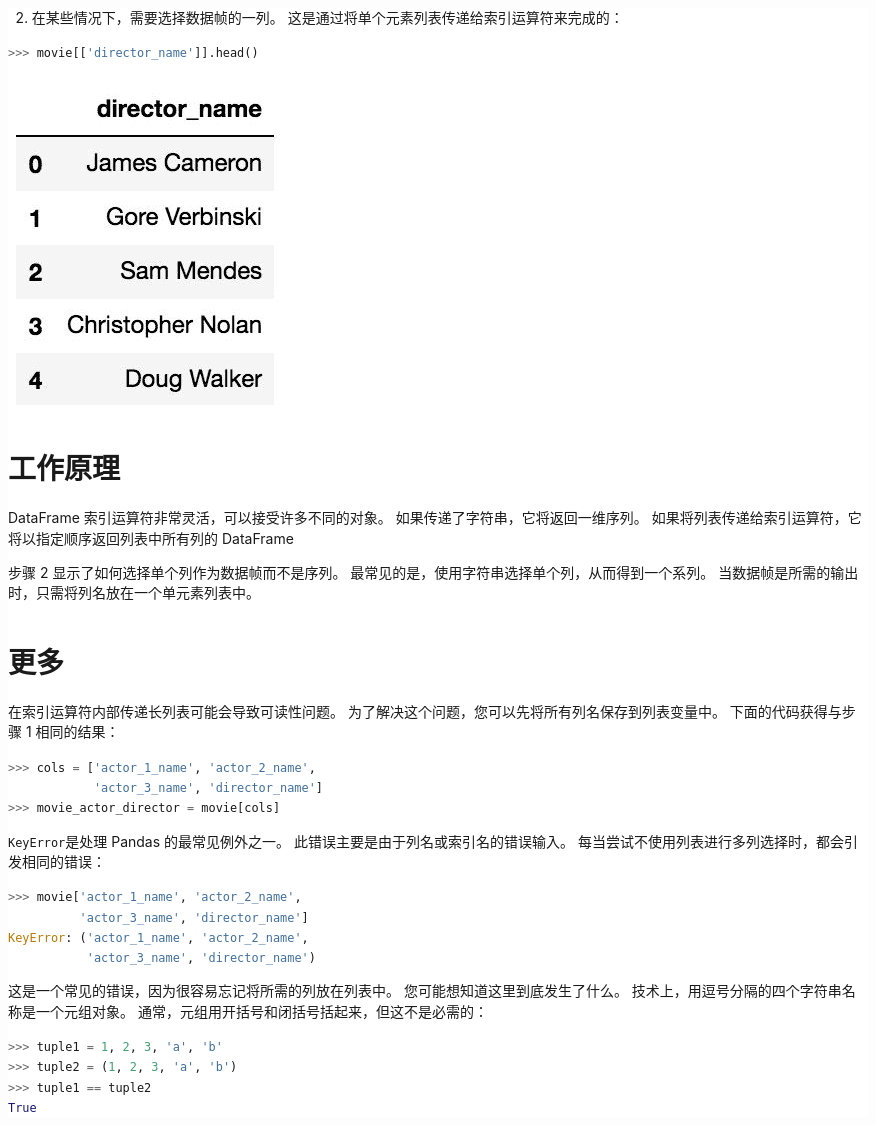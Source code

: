 2.  在某些情况下，需要选择数据帧的一列。 这是通过将单个元素列表传递给索引运算符来完成的：

```py
>>> movie[['director_name']].head()
```

![](img/00018.jpeg)

# 工作原理

DataFrame 索引运算符非常灵活，可以接受许多不同的对象。 如果传递了字符串，它将返回一维序列。 如果将列表传递给索引运算符，它将以指定顺序返回列表中所有列的 DataFrame

步骤 2 显示了如何选择单个列作为数据帧而不是序列。 最常见的是，使用字符串选择单个列，从而得到一个系列。 当数据帧是所需的输出时，只需将列名放在一个单元素列表中。

# 更多

在索引运算符内部传递长列表可能会导致可读性问题。 为了解决这个问题，您可以先将所有列名保存到列表变量中。 下面的代码获得与步骤 1 相同的结果：

```py
>>> cols = ['actor_1_name', 'actor_2_name',
            'actor_3_name', 'director_name']
>>> movie_actor_director = movie[cols]
```

`KeyError`是处理 Pandas 的最常见例外之一。 此错误主要是由于列名或索引名的错误输入。 每当尝试不使用列表进行多列选择时，都会引发相同的错误：

```py
>>> movie['actor_1_name', 'actor_2_name',
          'actor_3_name', 'director_name']
KeyError: ('actor_1_name', 'actor_2_name',
           'actor_3_name', 'director_name')
```

这是一个常见的错误，因为很容易忘记将所需的列放在列表中。 您可能想知道这里到底发生了什么。 技术上，用逗号分隔的四个字符串名称是一个元组对象。 通常，元组用开括号和闭括号括起来，但这不是必需的：

```py
>>> tuple1 = 1, 2, 3, 'a', 'b'
>>> tuple2 = (1, 2, 3, 'a', 'b')
>>> tuple1 == tuple2
True
```
